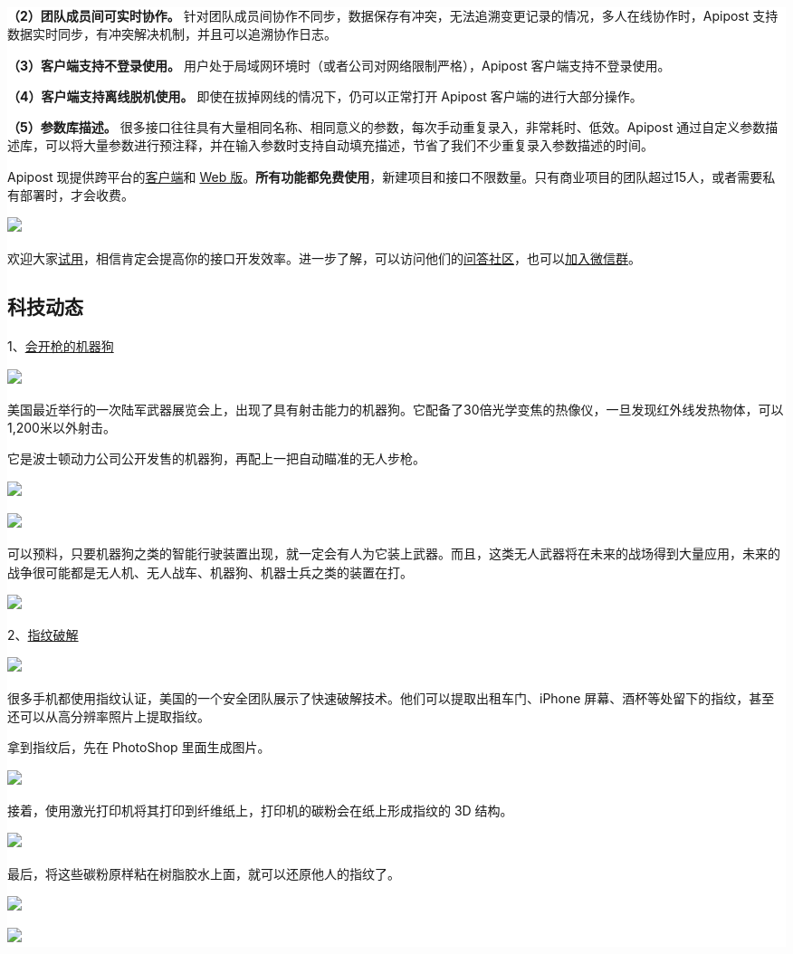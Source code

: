 **（2）团队成员间可实时协作。** 针对团队成员间协作不同步，数据保存有冲突，无法追溯变更记录的情况，多人在线协作时，Apipost 支持数据实时同步，有冲突解决机制，并且可以追溯协作日志。

**（3）客户端支持不登录使用。** 用户处于局域网环境时（或者公司对网络限制严格），Apipost 客户端支持不登录使用。

**（4）客户端支持离线脱机使用。** 即使在拔掉网线的情况下，仍可以正常打开 Apipost 客户端的进行大部分操作。

**（5）参数库描述。** 很多接口往往具有大量相同名称、相同意义的参数，每次手动重复录入，非常耗时、低效。Apipost 通过自定义参数描述库，可以将大量参数进行预注释，并在输入参数时支持自动填充描述，节省了我们不少重复录入参数描述的时间。

Apipost 现提供跨平台的[客户端](https://www.apipost.cn/download.html?utm_source=10031)和 [Web 版](https://console.apipost.cn/register?utm_source=10031)。**所有功能都免费使用**，新建项目和接口不限数量。只有商业项目的团队超过15人，或者需要私有部署时，才会收费。

![](https://cdn.beea.com/blogimg/asset/220204/bg2022041210.webp)

欢迎大家[试用](https://www.apipost.cn/?utm_source=10031)，相信肯定会提高你的接口开发效率。进一步了解，可以访问他们的[问答社区](https://qa.apipost.cn/?utm_source=10031)，也可以[加入微信群](https://wiki.apipost.cn/document/00091641-1e36-490d-9caf-3e47cd38bcde/063ef304-6a5d-45b5-b909-cce5e573e640)。

## 科技动态

1、[会开枪的机器狗](https://www.theverge.com/2021/10/14/22726111/robot-dogs-with-guns-sword-international-ghost-robotics)

![](https://cdn.beea.com/blogimg/asset/202203/bg2022031902.webp)

美国最近举行的一次陆军武器展览会上，出现了具有射击能力的机器狗。它配备了30倍光学变焦的热像仪，一旦发现红外线发热物体，可以1,200米以外射击。

它是波士顿动力公司公开发售的机器狗，再配上一把自动瞄准的无人步枪。

![](https://cdn.beea.com/blogimg/asset/202203/bg2022031903.webp)

![](https://cdn.beea.com/blogimg/asset/202111/bg2021110404.jpg)

可以预料，只要机器狗之类的智能行驶装置出现，就一定会有人为它装上武器。而且，这类无人武器将在未来的战场得到大量应用，未来的战争很可能都是无人机、无人战车、机器狗、机器士兵之类的装置在打。

![](https://cdn.beea.com/blogimg/asset/202203/bg2022031904.webp)

2、[指纹破解](https://blog.kraken.com/post/11905/your-fingerprint-can-be-hacked-for-5-heres-how/)

![](https://cdn.beea.com/blogimg/asset/202111/bg2021112305.jpg)

很多手机都使用指纹认证，美国的一个安全团队展示了快速破解技术。他们可以提取出租车门、iPhone 屏幕、酒杯等处留下的指纹，甚至还可以从高分辨率照片上提取指纹。

拿到指纹后，先在 PhotoShop 里面生成图片。

![](https://cdn.beea.com/blogimg/asset/202111/bg2021112306.jpg)

接着，使用激光打印机将其打印到纤维纸上，打印机的碳粉会在纸上形成指纹的 3D 结构。 

![](https://cdn.beea.com/blogimg/asset/202111/bg2021112308.jpg)

最后，将这些碳粉原样粘在树脂胶水上面，就可以还原他人的指纹了。

![](https://cdn.beea.com/blogimg/asset/202111/bg2021112309.jpg)

![](https://cdn.beea.com/blogimg/asset/202111/bg2021112310.jpg)
